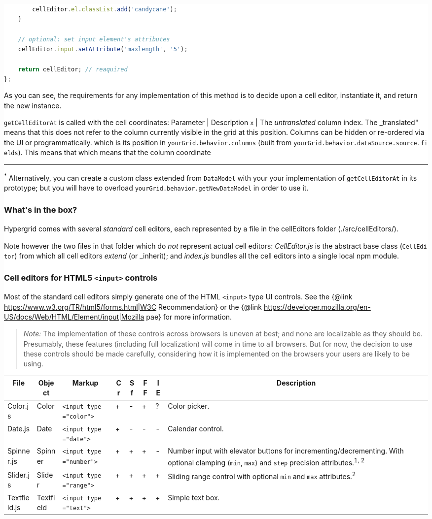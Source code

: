```javascript
        cellEditor.el.classList.add('candycane'); 
    }

    // optional: set input element's attributes
    cellEditor.input.setAttribute('maxlength', '5');  
    
    return cellEditor; // reaquired
};
```

As you can see, the requirements for any implementation of this method is to decide upon a cell editor, instantiate it, and return the new instance.

`getCellEditorAt` is called with the cell coordinates:
Parameter | Description
`x` | The _untranslated_ column index. The _translated" means that this does not refer to the column currently visible in the grid at this position. Columns can be hidden or re-ordered via the UI or programmatically. which is its position in `yourGrid.behavior.columns` (built from `yourGrid.behavior.dataSource.source.fields`). This means that  which means that the column coordinate 

__________________
<sup>*</sup> Alternatively, you can create a custom class extended from `DataModel` with your your implementation of `getCellEditorAt` in its prototype; but you will have to overload `yourGrid.behavior.getNewDataModel` in order to use it.



 
### What's in the box?

Hypergrid comes with several _standard_ cell editors, each represented by a file in the cellEditors folder (./src/cellEditors/).

Note however the two files in that folder which do _not_ represent actual cell editors: *CellEditor.js* is the abstract base class (`CellEditor`) from which all cell editors _extend_ (or _inherit); and *index.js* bundles all the cell editors into a single local npm module.

### Cell editors for HTML5 `<input>` controls

Most of the standard cell editors simply generate one of the HTML `<input>` type UI controls. See the {@link https://www.w3.org/TR/html5/forms.html|W3C Recommendation} or the {@link https://developer.mozilla.org/en-US/docs/Web/HTML/Element/input|Mozilla pae} for more information.

> *Note:* The implementation of these controls across browsers is uneven at best; and none are localizable as they should be. Presumably, these features (including full localization) will come in time to all browsers. But for now, the decision to use these controls should be made carefully, considering how it is implemented on the browsers your users are likely to be using.

File         | Object    | Markup                  | Cr | Sf | FF | IE | Description
------------ | --------- |------------------------ | -- | -- | -- | -- | -----------
Color.js     | Color     | `<input type="color">`  | +  | -  | +  | ?  | Color picker.
Date.js      | Date      | `<input type="date">`   | +  | -  | -  | -  | Calendar control.
Spinner.js   | Spinner   | `<input type="number">` | +  | +  | +  | -  | Number input with elevator buttons for incrementing/decrementing. With optional clamping (`min`, `max`) and `step` precision attributes.<sup>1,&nbsp;2</sup>
Slider.js    | Slider    | `<input type="range">`  | +  | +  | +  | +  | Sliding range control with optional `min` and `max` attributes.<sup>2</sup>
Textfield.js | Textfield | `<input type="text">`   | +  | +  | +  | +  | Simple text box.
